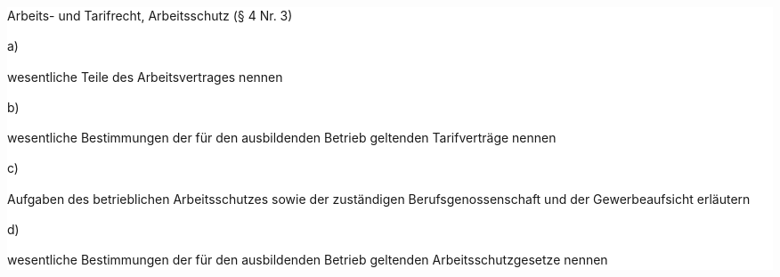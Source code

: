 <td style="border-bottom: 0.5pt solid ; " rowspan="4" align="left" valign="top" charoff="50">

Arbeits- und Tarifrecht, Arbeitsschutz (§ 4 Nr. 3)

</td>

<td style align="left" valign="top" charoff="50">

a)

</td>

<td style align="left" valign="top" charoff="50">

wesentliche Teile des Arbeitsvertrages nennen

</td>

</tr>

<tr>

<td style align="left" valign="top" charoff="50">

b)

</td>

<td style align="left" valign="top" charoff="50">

wesentliche Bestimmungen der für den ausbildenden Betrieb geltenden
Tarifverträge nennen

</td>

</tr>

<tr>

<td style align="left" valign="top" charoff="50">

c)

</td>

<td style align="left" valign="top" charoff="50">

Aufgaben des betrieblichen Arbeitsschutzes sowie der zuständigen
Berufsgenossenschaft und der Gewerbeaufsicht erläutern

</td>

</tr>

<tr style="border-bottom: 0.5pt solid ; ">

<td style="border-bottom: 0.5pt solid ; " align="left" valign="top" charoff="50">

d)

</td>

<td style="border-bottom: 0.5pt solid ; " align="left" valign="top" charoff="50">

wesentliche Bestimmungen der für den ausbildenden Betrieb geltenden
Arbeitsschutzgesetze nennen
